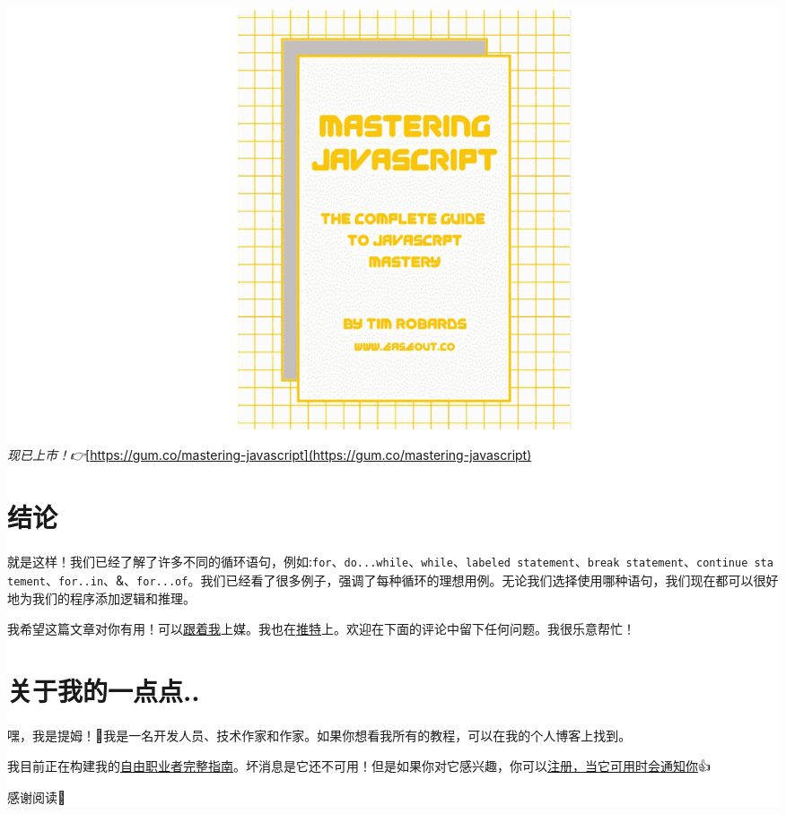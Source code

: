 ![](img/dde515044536421c6c999650977f80c4.png)

*现已上市！👉*[https://gum.co/mastering-javascript](https://gum.co/mastering-javascript)

# 结论

就是这样！我们已经了解了许多不同的循环语句，例如:`for`、`do...while`、`while`、`labeled statement`、`break statement`、`continue statement`、`for..in`、&、`for...of`。我们已经看了很多例子，强调了每种循环的理想用例。无论我们选择使用哪种语句，我们现在都可以很好地为我们的程序添加逻辑和推理。

我希望这篇文章对你有用！可以[跟着我](https://medium.com/@timothyrobards)上媒。我也在[推特](https://twitter.com/easeoutco)上。欢迎在下面的评论中留下任何问题。我很乐意帮忙！

# 关于我的一点点..

嘿，我是提姆！👋我是一名开发人员、技术作家和作家。如果你想看我所有的教程，可以在我的个人博客上找到。

我目前正在构建我的[自由职业者完整指南](http://www.easeout.co/freelance)。坏消息是它还不可用！但是如果你对它感兴趣，你可以[注册，当它可用时会通知你](https://easeout.eo.page/news)👍

感谢阅读🎉